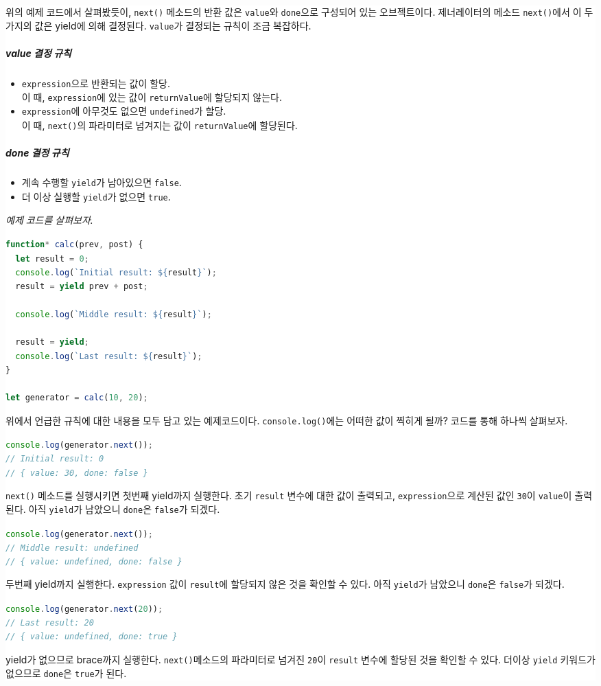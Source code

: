 위의 예제 코드에서 살펴봤듯이, `next()` 메소드의 반환 값은 `value`와 `done`으로 구성되어 있는 오브젝트이다. 제너레이터의 메소드 `next()`에서 이 두 가지의 값은 yield에 의해 결정된다. `value`가 결정되는 규칙이 조금 복잡하다.

##### value 결정 규칙
* `expression`으로 반환되는 값이 할당.  
이 때, `expression`에 있는 값이 `returnValue`에 할당되지 않는다.
* `expression`에 아무것도 없으면 `undefined`가 할당.  
이 때, `next()`의 파라미터로 넘겨지는 값이 `returnValue`에 할당된다.

##### done 결정 규칙
* 계속 수행할 `yield`가 남아있으면 `false`.
* 더 이상 실행할 `yield`가 없으면 `true`.

_예제 코드를 살펴보자._
```javascript
function* calc(prev, post) {
  let result = 0;
  console.log(`Initial result: ${result}`);
  result = yield prev + post;

  console.log(`Middle result: ${result}`);

  result = yield;
  console.log(`Last result: ${result}`);
}

let generator = calc(10, 20);
```
위에서 언급한 규칙에 대한 내용을 모두 담고 있는 예제코드이다. `console.log()`에는 어떠한 값이 찍히게 될까? 코드를 통해 하나씩 살펴보자.
```javascript
console.log(generator.next());
// Initial result: 0
// { value: 30, done: false }
```
`next()` 메소드를 실행시키면 첫번째 yield까지 실행한다.
초기 `result` 변수에 대한 값이 출력되고,
`expression`으로 계산된 값인 `30`이 `value`이 출력된다.
아직 `yield`가 남았으니 `done`은 `false`가 되겠다.

```javascript
console.log(generator.next());
// Middle result: undefined
// { value: undefined, done: false }
```
두번째 yield까지 실행한다.
`expression` 값이 `result`에 할당되지 않은 것을 확인할 수 있다.
아직 `yield`가 남았으니 `done`은 `false`가 되겠다.

```javascript
console.log(generator.next(20));
// Last result: 20
// { value: undefined, done: true }
```
yield가 없으므로 brace까지 실행한다.
`next()`메소드의 파라미터로 넘겨진 `20`이 `result` 변수에 할당된 것을 확인할 수 있다.
더이상 `yield` 키워드가 없으므로 `done`은 `true`가 된다.

